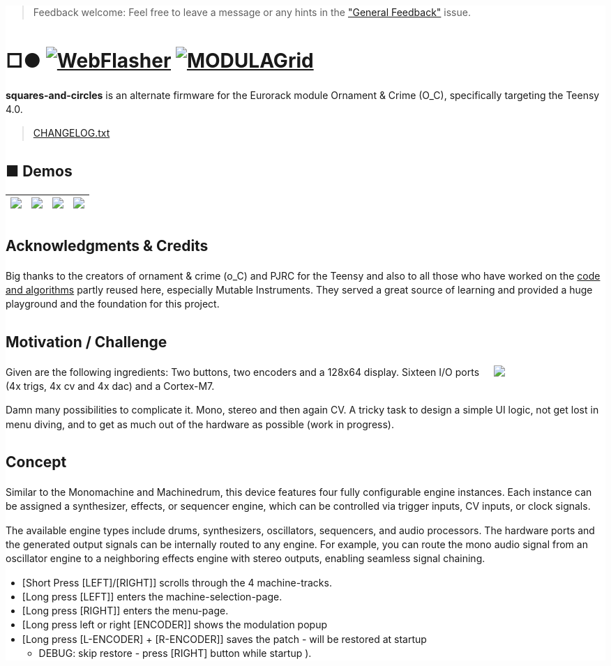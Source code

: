 > Feedback welcome: Feel free to leave a message or any hints in the ["General Feedback"](https://github.com/eh2k/squares-and-circles/issues/1) issue.

# □︎●︎ [![WebFlasher](https://img.shields.io/badge/Web-Flasher-blue)](https://eh2k.github.io/□●/flash/?firmware) [![MODULAGrid](https://img.shields.io/badge/MODULAR-Grid-white)](https://www.modulargrid.net/e/modules/browser?SearchName=squares+and+circles&SearchShowothers=1)


**squares-and-circles** is an alternate firmware for the Eurorack module Ornament & Crime (O_C), specifically targeting the Teensy 4.0.

>  <a href="CHANGELOG.txt">CHANGELOG.txt</a>

## ■ Demos

| [![](https://img.youtube.com/vi/WQj3YqGpxRU/0.jpg)](https://www.youtube.com/watch?v=WQj3YqGpxRU) | [![](https://img.youtube.com/vi/QdlwETEaE3A/0.jpg)](https://youtu.be/QdlwETEaE3A) | [![](https://img.youtube.com/vi/lb-pbm1ddRw/0.jpg)](https://youtu.be/lb-pbm1ddRw) | [![](https://img.youtube.com/vi/J1vmVwwdVU4/0.jpg)](https://youtu.be/J1vmVwwdVU4)
|--|--|--|--|

## Acknowledgments & Credits

Big thanks to the creators of ornament & crime (o_C) and PJRC for the Teensy and also to all those who have worked on the [code and algorithms](https://github.com/eh2k/squares-and-circles/wiki/credits) partly reused here, especially Mutable Instruments.
They served a great source of learning and provided a huge playground and the foundation for this project.

## Motivation / Challenge

<img align="right" src="doc/u_oc.png" width=160px />


Given are the following ingredients: Two buttons, two encoders and a 128x64 display. Sixteen I/O ports (4x trigs, 4x cv and 4x dac) and a Cortex-M7.

Damn many possibilities to complicate it. Mono, stereo and then again CV. A tricky task to design a simple UI logic, not get lost in menu diving, and to get as much out of the hardware as possible (work in progress).

## Concept

Similar to the Monomachine and Machinedrum, this device features four fully configurable engine instances. Each instance can be assigned a synthesizer, effects, or sequencer engine, which can be controlled via trigger inputs, CV inputs, or clock signals.

The available engine types include drums, synthesizers, oscillators, sequencers, and audio processors. The hardware ports and the generated output signals can be internally routed to any engine. For example, you can route the mono audio signal from an oscillator engine to a neighboring effects engine with stereo outputs, enabling seamless signal chaining.

* [Short Press [LEFT]/[RIGHT]] scrolls through the 4 machine-tracks.
* [Long press [LEFT]] enters the machine-selection-page.
* [Long press [RIGHT]] enters the menu-page.
* [Long press left or right [ENCODER]] shows the modulation popup
* [Long press [L-ENCODER] + [R-ENCODER]] saves the patch - will be restored at startup
  - DEBUG: skip restore - press [RIGHT] button while startup ).
